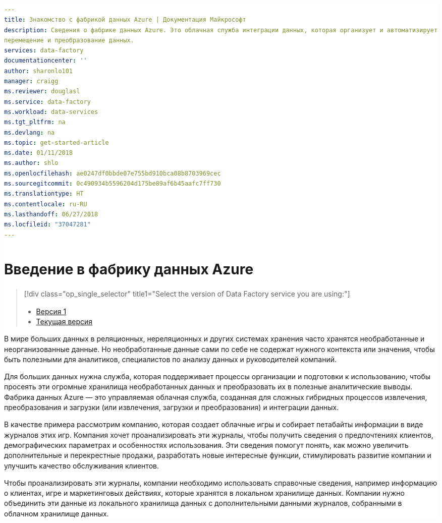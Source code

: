 ```yaml
---
title: Знакомство с фабрикой данных Azure | Документация Майкрософт
description: Сведения о фабрике данных Azure. Это облачная служба интеграции данных, которая организует и автоматизирует перемещение и преобразование данных.
services: data-factory
documentationcenter: ''
author: sharonlo101
manager: craigg
ms.reviewer: douglasl
ms.service: data-factory
ms.workload: data-services
ms.tgt_pltfrm: na
ms.devlang: na
ms.topic: get-started-article
ms.date: 01/11/2018
ms.author: shlo
ms.openlocfilehash: ae0247df0bbde07e755bd910bca08b8703969cec
ms.sourcegitcommit: 0c490934b5596204d175be89af6b45aafc7ff730
ms.translationtype: HT
ms.contentlocale: ru-RU
ms.lasthandoff: 06/27/2018
ms.locfileid: "37047281"
---
```

# <a name="introduction-to-azure-data-factory"></a>Введение в фабрику данных Azure 
> [!div class="op_single_selector" title1="Select the version of Data Factory service you are using:"]
> * [Версия 1](v1/data-factory-introduction.md)
> * [Текущая версия](introduction.md)

В мире больших данных в реляционных, нереляционных и других системах хранения часто хранятся необработанные и неорганизованные данные. Но необработанные данные сами по себе не содержат нужного контекста или значения, чтобы быть полезными для аналитиков, специалистов по анализу данных и руководителей компаний. 

Для больших данных нужна служба, которая поддерживает процессы организации и подготовки к использованию, чтобы просеять эти огромные хранилища необработанных данных и преобразовать их в полезные аналитические выводы. Фабрика данных Azure — это управляемая облачная служба, созданная для сложных гибридных процессов извлечения, преобразования и загрузки (или извлечения, загрузки и преобразования) и интеграции данных.

В качестве примера рассмотрим компанию, которая создает облачные игры и собирает петабайты информации в виде журналов этих игр. Компания хочет проанализировать эти журналы, чтобы получить сведения о предпочтениях клиентов, демографических параметрах и особенностях использования. Эти сведения помогут понять, как можно увеличить дополнительные и перекрестные продажи, разработать новые интересные функции, стимулировать развитие компании и улучшить качество обслуживания клиентов.

Чтобы проанализировать эти журналы, компании необходимо использовать справочные сведения, например информацию о клиентах, игре и маркетинговых действиях, которые хранятся в локальном хранилище данных. Компании нужно объединить эти данные из локального хранилища данных с дополнительными данными журналов, собранными в облачном хранилище данных. 
